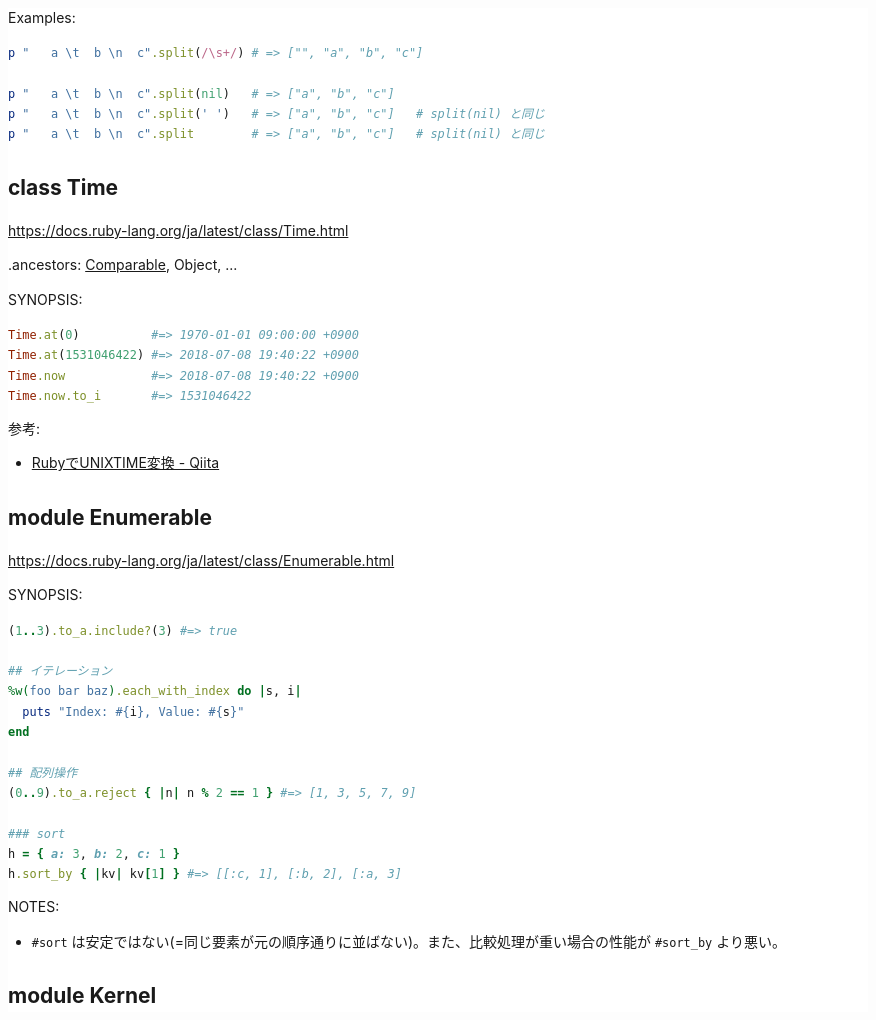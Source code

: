 Examples:

```ruby
p "   a \t  b \n  c".split(/\s+/) # => ["", "a", "b", "c"]

p "   a \t  b \n  c".split(nil)   # => ["a", "b", "c"]
p "   a \t  b \n  c".split(' ')   # => ["a", "b", "c"]   # split(nil) と同じ
p "   a \t  b \n  c".split        # => ["a", "b", "c"]   # split(nil) と同じ
```


## class Time

https://docs.ruby-lang.org/ja/latest/class/Time.html

.ancestors: [Comparable](https://docs.ruby-lang.org/ja/latest/class/Comparable.html), Object, ...

SYNOPSIS:

```ruby
Time.at(0)          #=> 1970-01-01 09:00:00 +0900
Time.at(1531046422) #=> 2018-07-08 19:40:22 +0900
Time.now            #=> 2018-07-08 19:40:22 +0900
Time.now.to_i       #=> 1531046422
```

参考:

- [RubyでUNIXTIME変換 - Qiita](https://qiita.com/mogulla3/items/195ae5d8ad574dfc6baa)

## module Enumerable

https://docs.ruby-lang.org/ja/latest/class/Enumerable.html

SYNOPSIS:

```ruby
(1..3).to_a.include?(3) #=> true

## イテレーション
%w(foo bar baz).each_with_index do |s, i|
  puts "Index: #{i}, Value: #{s}"
end

## 配列操作
(0..9).to_a.reject { |n| n % 2 == 1 } #=> [1, 3, 5, 7, 9]

### sort
h = { a: 3, b: 2, c: 1 }
h.sort_by { |kv| kv[1] } #=> [[:c, 1], [:b, 2], [:a, 3]
```

NOTES:

- `#sort` は安定ではない(=同じ要素が元の順序通りに並ばない)。また、比較処理が重い場合の性能が `#sort_by` より悪い。


## module Kernel
